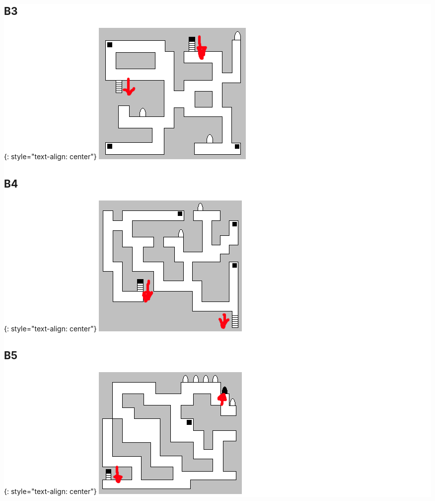 ## B3

{: style="text-align: center"}
![map](/assets/img/ff2/fin/finunderground3.gif)

## B4

{: style="text-align: center"}
![map](/assets/img/ff2/fin/finunderground4.gif)

## B5

{: style="text-align: center"}
![map](/assets/img/ff2/fin/finunderground5.gif)
